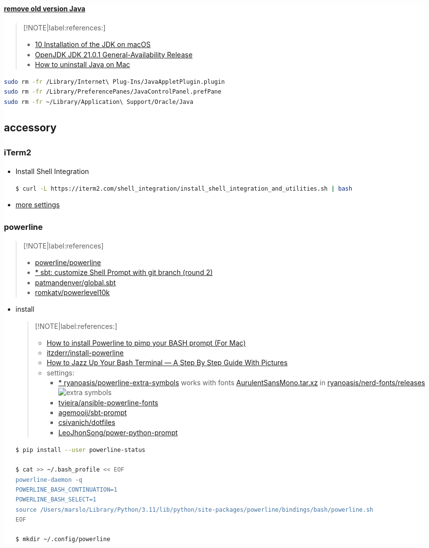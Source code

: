 #### [remove old version Java](https://www.java.com/en/download/help/mac_uninstall_java.html)

> [!NOTE|label:references:]
> - [10 Installation of the JDK on macOS](https://docs.oracle.com/javase/8/docs/technotes/guides/install/mac_jdk.html)
> - [OpenJDK JDK 21.0.1 General-Availability Release](https://jdk.java.net/21/)
> - [How to uninstall Java on Mac](https://nektony.com/blog/uninstall-java-on-mac)

```bash
sudo rm -fr /Library/Internet\ Plug-Ins/JavaAppletPlugin.plugin
sudo rm -fr /Library/PreferencePanes/JavaControlPanel.prefPane
sudo rm -fr ~/Library/Application\ Support/Oracle/Java
```

## accessory
### iTerm2
- Install Shell Integration
  ```bash
  $ curl -L https://iterm2.com/shell_integration/install_shell_integration_and_utilities.sh | bash
  ```
- [more settings](../../tools/iterm2.md)

### powerline

> [!NOTE|label:references]
> - [powerline/powerline](https://github.com/powerline/powerline)
> - [* sbt: customize Shell Prompt with git branch (round 2)](http://www.whiteboardcoder.com/2016/03/sbt-customize-shell-prompt-with-git.html)
> - [patmandenver/global.sbt](https://gist.github.com/patmandenver/71839aaf63c71f4d6cd2)
> - [romkatv/powerlevel10k](https://github.com/romkatv/powerlevel10k)

- install

  > [!NOTE|label:references:]
  > - [How to install Powerline to pimp your BASH prompt (For Mac)](https://medium.com/@ITZDERR/how-to-install-powerline-to-pimp-your-bash-prompt-for-mac-9b82b03b1c02)
  > - [itzderr/install-powerline](https://gist.github.com/itzderr/abdb2cdd795a23bc36e6a7838e388867)
  > - [How to Jazz Up Your Bash Terminal — A Step By Step Guide With Pictures](https://www.freecodecamp.org/news/jazz-up-your-bash-terminal-a-step-by-step-guide-with-pictures-80267554cb22/)
  > - settings:
  >   - [* ryanoasis/powerline-extra-symbols](https://github.com/ryanoasis/powerline-extra-symbols) works with fonts [AurulentSansMono.tar.xz](https://github.com/ryanoasis/nerd-fonts/releases/download/v3.0.2/AurulentSansMono.tar.xz) in [ryanoasis/nerd-fonts/releases](https://github.com/ryanoasis/nerd-fonts/releases)
  >     ![extra symbols](https://github.com/ryanoasis/powerline-extra-symbols/blob/master/img/fontforge.png?raw=true)
  >   - [tvieira/ansible-powerline-fonts](https://github.com/tvieira/ansible-powerline-fonts)
  >   - [agemooij/sbt-prompt](https://github.com/agemooij/sbt-prompt)
  >   - [csivanich/dotfiles](https://github.com/csivanich/dotfiles)
  >   - [LeoJhonSong/power-python-prompt](https://github.com/LeoJhonSong/power-python-prompt)

  ```bash
  $ pip install --user powerline-status

  $ cat >> ~/.bash_profile << EOF
  powerline-daemon -q
  POWERLINE_BASH_CONTINUATION=1
  POWERLINE_BASH_SELECT=1
  source /Users/marslo/Library/Python/3.11/lib/python/site-packages/powerline/bindings/bash/powerline.sh
  EOF

  $ mkdir ~/.config/powerline
  ```
